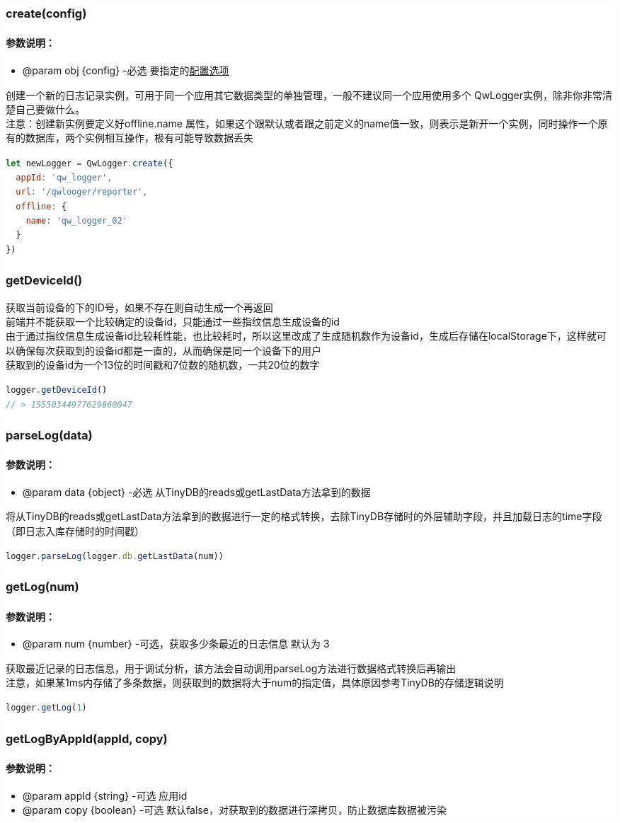 ### create(config)
#### 参数说明：
* @param obj {config} -必选 要指定的[配置选项](#配置选项-new-qwloggerconfig)

创建一个新的日志记录实例，可用于同一个应用其它数据类型的单独管理，一般不建议同一个应用使用多个 QwLogger实例，除非你非常清楚自己要做什么。  
注意：创建新实例要定义好offline.name 属性，如果这个跟默认或者跟之前定义的name值一致，则表示是新开一个实例，同时操作一个原有的数据库，两个实例相互操作，极有可能导致数据丢失  
```javascript
let newLogger = QwLogger.create({
  appId: 'qw_logger',
  url: '/qwlooger/reporter',
  offline: {
    name: 'qw_logger_02'
  }
})
```

### getDeviceId()

获取当前设备的下的ID号，如果不存在则自动生成一个再返回  
前端并不能获取一个比较确定的设备id，只能通过一些指纹信息生成设备的id  
由于通过指纹信息生成设备id比较耗性能，也比较耗时，所以这里改成了生成随机数作为设备id，生成后存储在localStorage下，这样就可以确保每次获取到的设备id都是一直的，从而确保是同一个设备下的用户  
获取到的设备id为一个13位的时间戳和7位数的随机数，一共20位的数字   
  
```javascript
logger.getDeviceId()
// > 15550344977629860047 
```

### parseLog(data)
#### 参数说明：
* @param data {object} -必选 从TinyDB的reads或getLastData方法拿到的数据

将从TinyDB的reads或getLastData方法拿到的数据进行一定的格式转换，去除TinyDB存储时的外层辅助字段，并且加载日志的time字段（即日志入库存储时的时间戳）
     
```javascript
logger.parseLog(logger.db.getLastData(num)) 
```

### getLog(num)
#### 参数说明：
* @param num {number} -可选，获取多少条最近的日志信息 默认为 3

获取最近记录的日志信息，用于调试分析，该方法会自动调用parseLog方法进行数据格式转换后再输出  
注意，如果某1ms内存储了多条数据，则获取到的数据将大于num的指定值，具体原因参考TinyDB的存储逻辑说明    
     
```javascript
logger.getLog(1) 
```

### getLogByAppId(appId, copy)
#### 参数说明：
* @param appId {string} -可选 应用id
* @param copy {boolean} -可选 默认false，对获取到的数据进行深拷贝，防止数据库数据被污染

